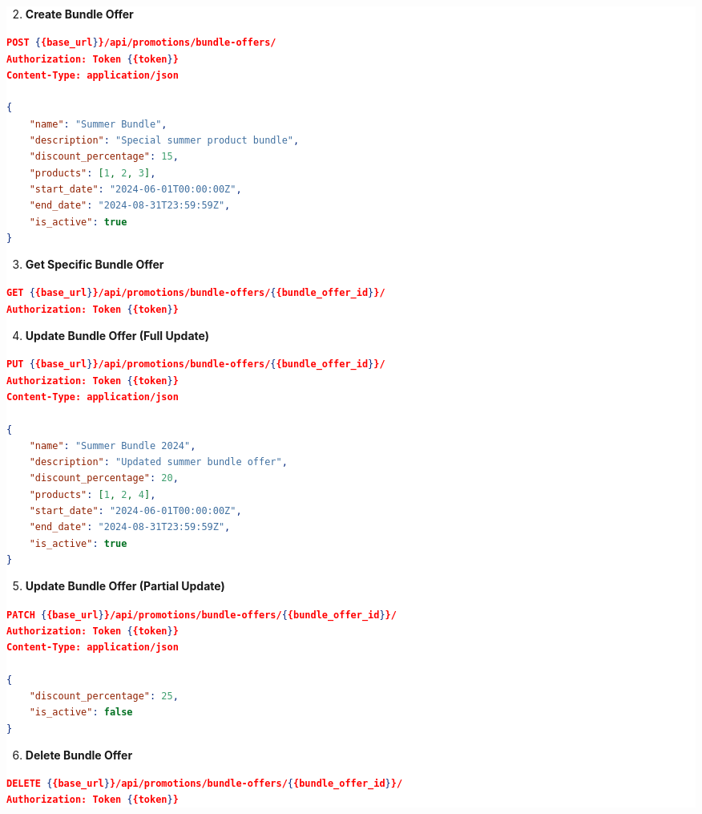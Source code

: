 2. **Create Bundle Offer**
```json
POST {{base_url}}/api/promotions/bundle-offers/
Authorization: Token {{token}}
Content-Type: application/json

{
    "name": "Summer Bundle",
    "description": "Special summer product bundle",
    "discount_percentage": 15,
    "products": [1, 2, 3],
    "start_date": "2024-06-01T00:00:00Z",
    "end_date": "2024-08-31T23:59:59Z",
    "is_active": true
}
```

3. **Get Specific Bundle Offer**
```json
GET {{base_url}}/api/promotions/bundle-offers/{{bundle_offer_id}}/
Authorization: Token {{token}}
```

4. **Update Bundle Offer (Full Update)**
```json
PUT {{base_url}}/api/promotions/bundle-offers/{{bundle_offer_id}}/
Authorization: Token {{token}}
Content-Type: application/json

{
    "name": "Summer Bundle 2024",
    "description": "Updated summer bundle offer",
    "discount_percentage": 20,
    "products": [1, 2, 4],
    "start_date": "2024-06-01T00:00:00Z",
    "end_date": "2024-08-31T23:59:59Z",
    "is_active": true
}
```

5. **Update Bundle Offer (Partial Update)**
```json
PATCH {{base_url}}/api/promotions/bundle-offers/{{bundle_offer_id}}/
Authorization: Token {{token}}
Content-Type: application/json

{
    "discount_percentage": 25,
    "is_active": false
}
```

6. **Delete Bundle Offer**
```json
DELETE {{base_url}}/api/promotions/bundle-offers/{{bundle_offer_id}}/
Authorization: Token {{token}}
```
